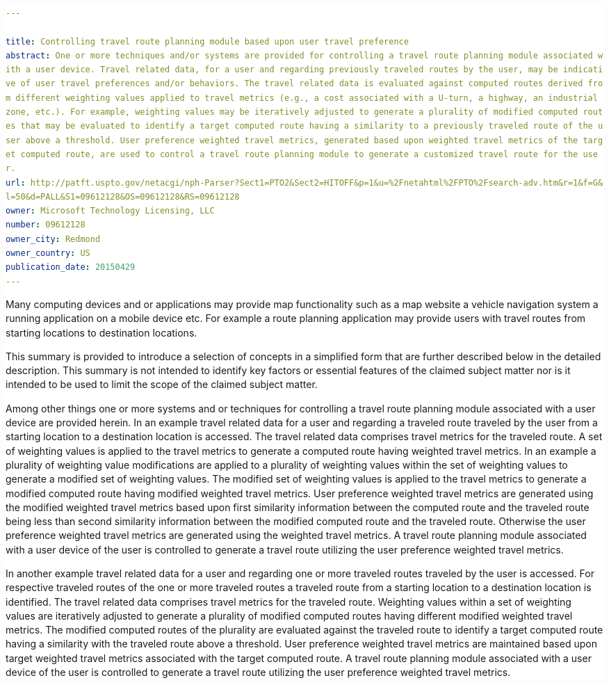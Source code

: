 ```yaml
---

title: Controlling travel route planning module based upon user travel preference
abstract: One or more techniques and/or systems are provided for controlling a travel route planning module associated with a user device. Travel related data, for a user and regarding previously traveled routes by the user, may be indicative of user travel preferences and/or behaviors. The travel related data is evaluated against computed routes derived from different weighting values applied to travel metrics (e.g., a cost associated with a U-turn, a highway, an industrial zone, etc.). For example, weighting values may be iteratively adjusted to generate a plurality of modified computed routes that may be evaluated to identify a target computed route having a similarity to a previously traveled route of the user above a threshold. User preference weighted travel metrics, generated based upon weighted travel metrics of the target computed route, are used to control a travel route planning module to generate a customized travel route for the user.
url: http://patft.uspto.gov/netacgi/nph-Parser?Sect1=PTO2&Sect2=HITOFF&p=1&u=%2Fnetahtml%2FPTO%2Fsearch-adv.htm&r=1&f=G&l=50&d=PALL&S1=09612128&OS=09612128&RS=09612128
owner: Microsoft Technology Licensing, LLC
number: 09612128
owner_city: Redmond
owner_country: US
publication_date: 20150429
---
```

Many computing devices and or applications may provide map functionality such as a map website a vehicle navigation system a running application on a mobile device etc. For example a route planning application may provide users with travel routes from starting locations to destination locations.

This summary is provided to introduce a selection of concepts in a simplified form that are further described below in the detailed description. This summary is not intended to identify key factors or essential features of the claimed subject matter nor is it intended to be used to limit the scope of the claimed subject matter.

Among other things one or more systems and or techniques for controlling a travel route planning module associated with a user device are provided herein. In an example travel related data for a user and regarding a traveled route traveled by the user from a starting location to a destination location is accessed. The travel related data comprises travel metrics for the traveled route. A set of weighting values is applied to the travel metrics to generate a computed route having weighted travel metrics. In an example a plurality of weighting value modifications are applied to a plurality of weighting values within the set of weighting values to generate a modified set of weighting values. The modified set of weighting values is applied to the travel metrics to generate a modified computed route having modified weighted travel metrics. User preference weighted travel metrics are generated using the modified weighted travel metrics based upon first similarity information between the computed route and the traveled route being less than second similarity information between the modified computed route and the traveled route. Otherwise the user preference weighted travel metrics are generated using the weighted travel metrics. A travel route planning module associated with a user device of the user is controlled to generate a travel route utilizing the user preference weighted travel metrics.

In another example travel related data for a user and regarding one or more traveled routes traveled by the user is accessed. For respective traveled routes of the one or more traveled routes a traveled route from a starting location to a destination location is identified. The travel related data comprises travel metrics for the traveled route. Weighting values within a set of weighting values are iteratively adjusted to generate a plurality of modified computed routes having different modified weighted travel metrics. The modified computed routes of the plurality are evaluated against the traveled route to identify a target computed route having a similarity with the traveled route above a threshold. User preference weighted travel metrics are maintained based upon target weighted travel metrics associated with the target computed route. A travel route planning module associated with a user device of the user is controlled to generate a travel route utilizing the user preference weighted travel metrics.
